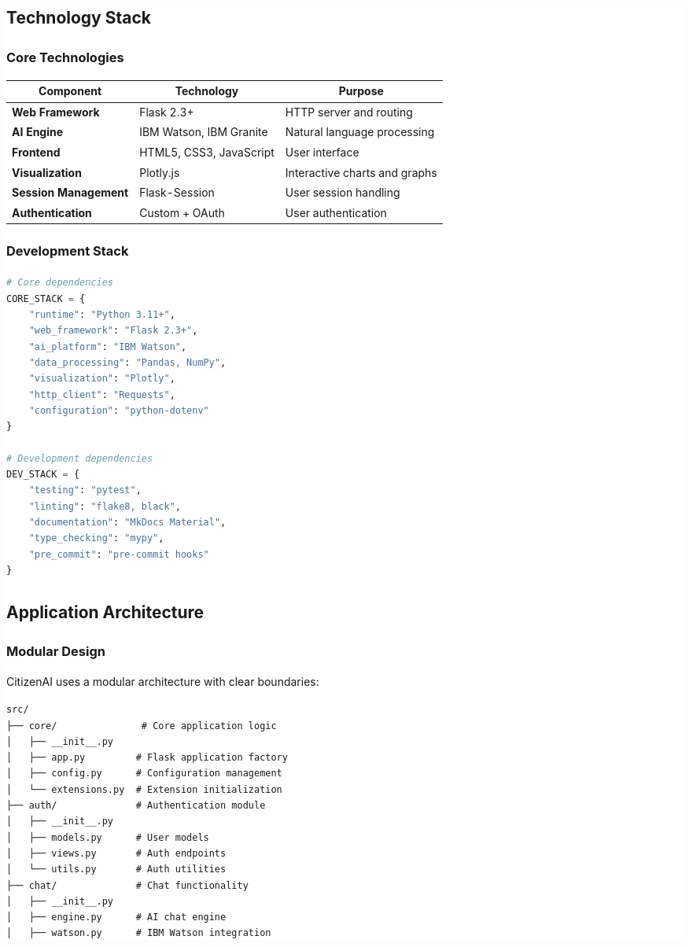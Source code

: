 ## Technology Stack

### Core Technologies

| Component | Technology | Purpose |
|-----------|------------|---------|
| **Web Framework** | Flask 2.3+ | HTTP server and routing |
| **AI Engine** | IBM Watson, IBM Granite | Natural language processing |
| **Frontend** | HTML5, CSS3, JavaScript | User interface |
| **Visualization** | Plotly.js | Interactive charts and graphs |
| **Session Management** | Flask-Session | User session handling |
| **Authentication** | Custom + OAuth | User authentication |

### Development Stack

```python
# Core dependencies
CORE_STACK = {
    "runtime": "Python 3.11+",
    "web_framework": "Flask 2.3+",
    "ai_platform": "IBM Watson",
    "data_processing": "Pandas, NumPy",
    "visualization": "Plotly",
    "http_client": "Requests",
    "configuration": "python-dotenv"
}

# Development dependencies
DEV_STACK = {
    "testing": "pytest",
    "linting": "flake8, black",
    "documentation": "MkDocs Material",
    "type_checking": "mypy",
    "pre_commit": "pre-commit hooks"
}
```

## Application Architecture

### Modular Design

CitizenAI uses a modular architecture with clear boundaries:

```
src/
├── core/               # Core application logic
│   ├── __init__.py
│   ├── app.py         # Flask application factory
│   ├── config.py      # Configuration management
│   └── extensions.py  # Extension initialization
├── auth/              # Authentication module
│   ├── __init__.py
│   ├── models.py      # User models
│   ├── views.py       # Auth endpoints
│   └── utils.py       # Auth utilities
├── chat/              # Chat functionality
│   ├── __init__.py
│   ├── engine.py      # AI chat engine
│   ├── watson.py      # IBM Watson integration
```